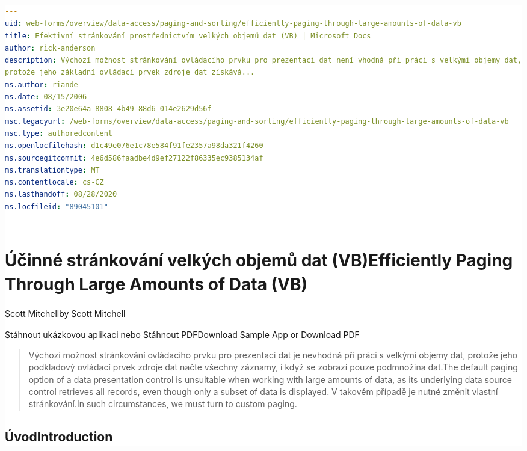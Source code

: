 ```yaml
---
uid: web-forms/overview/data-access/paging-and-sorting/efficiently-paging-through-large-amounts-of-data-vb
title: Efektivní stránkování prostřednictvím velkých objemů dat (VB) | Microsoft Docs
author: rick-anderson
description: Výchozí možnost stránkování ovládacího prvku pro prezentaci dat není vhodná při práci s velkými objemy dat, protože jeho základní ovládací prvek zdroje dat získává...
ms.author: riande
ms.date: 08/15/2006
ms.assetid: 3e20e64a-8808-4b49-88d6-014e2629d56f
msc.legacyurl: /web-forms/overview/data-access/paging-and-sorting/efficiently-paging-through-large-amounts-of-data-vb
msc.type: authoredcontent
ms.openlocfilehash: d1c49e076e1c78e584f91fe2357a98da321f4260
ms.sourcegitcommit: 4e6d586faadbe4d9ef27122f86335ec9385134af
ms.translationtype: MT
ms.contentlocale: cs-CZ
ms.lasthandoff: 08/28/2020
ms.locfileid: "89045101"
---
```

# <a name="efficiently-paging-through-large-amounts-of-data-vb"></a><span data-ttu-id="355b3-103">Účinné stránkování velkých objemů dat (VB)</span><span class="sxs-lookup"><span data-stu-id="355b3-103">Efficiently Paging Through Large Amounts of Data (VB)</span></span>

<span data-ttu-id="355b3-104">[Scott Mitchell](https://twitter.com/ScottOnWriting)</span><span class="sxs-lookup"><span data-stu-id="355b3-104">by [Scott Mitchell](https://twitter.com/ScottOnWriting)</span></span>

<span data-ttu-id="355b3-105">[Stáhnout ukázkovou aplikaci](https://download.microsoft.com/download/9/c/1/9c1d03ee-29ba-4d58-aa1a-f201dcc822ea/ASPNET_Data_Tutorial_25_VB.exe) nebo [Stáhnout PDF](efficiently-paging-through-large-amounts-of-data-vb/_static/datatutorial25vb1.pdf)</span><span class="sxs-lookup"><span data-stu-id="355b3-105">[Download Sample App](https://download.microsoft.com/download/9/c/1/9c1d03ee-29ba-4d58-aa1a-f201dcc822ea/ASPNET_Data_Tutorial_25_VB.exe) or [Download PDF](efficiently-paging-through-large-amounts-of-data-vb/_static/datatutorial25vb1.pdf)</span></span>

> <span data-ttu-id="355b3-106">Výchozí možnost stránkování ovládacího prvku pro prezentaci dat je nevhodná při práci s velkými objemy dat, protože jeho podkladový ovládací prvek zdroje dat načte všechny záznamy, i když se zobrazí pouze podmnožina dat.</span><span class="sxs-lookup"><span data-stu-id="355b3-106">The default paging option of a data presentation control is unsuitable when working with large amounts of data, as its underlying data source control retrieves all records, even though only a subset of data is displayed.</span></span> <span data-ttu-id="355b3-107">V takovém případě je nutné změnit vlastní stránkování.</span><span class="sxs-lookup"><span data-stu-id="355b3-107">In such circumstances, we must turn to custom paging.</span></span>

## <a name="introduction"></a><span data-ttu-id="355b3-108">Úvod</span><span class="sxs-lookup"><span data-stu-id="355b3-108">Introduction</span></span>
